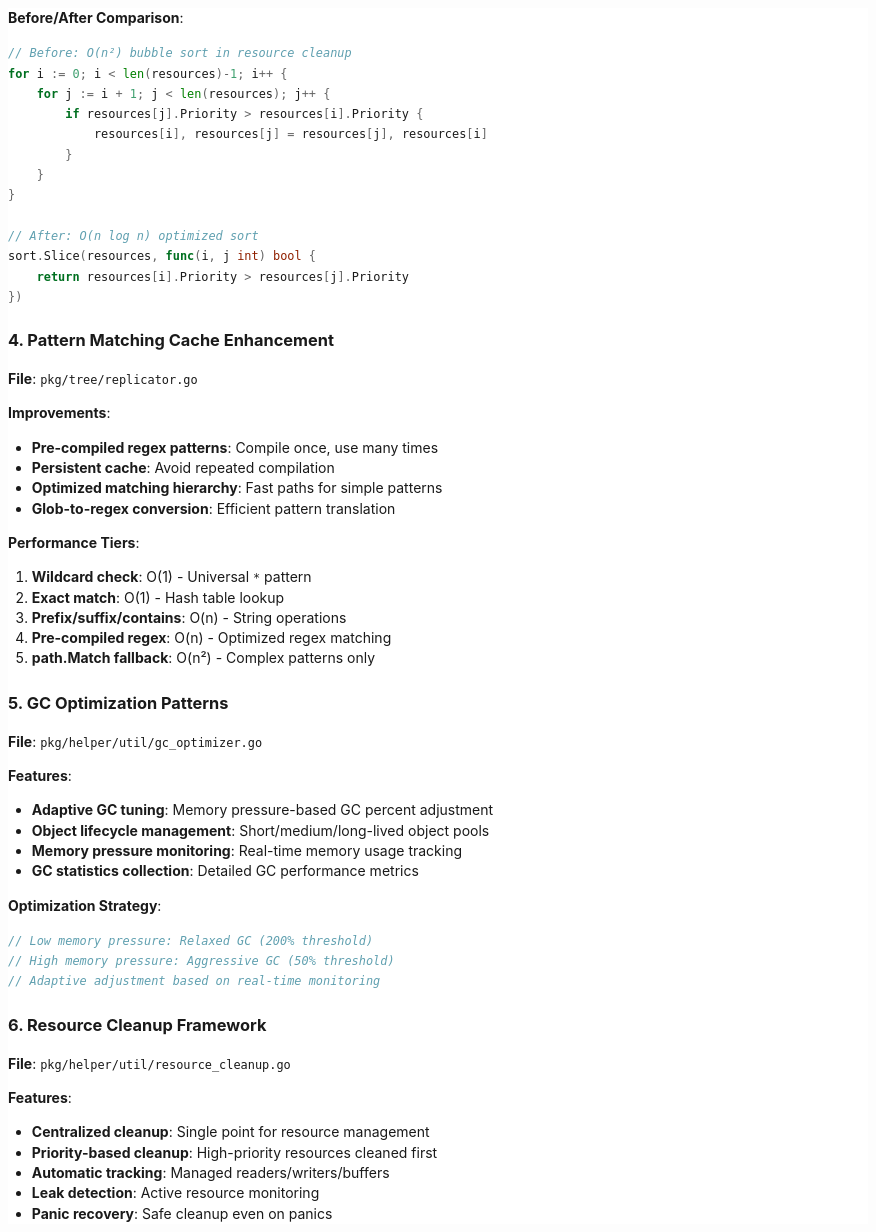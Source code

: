 **Before/After Comparison**:
```go
// Before: O(n²) bubble sort in resource cleanup
for i := 0; i < len(resources)-1; i++ {
    for j := i + 1; j < len(resources); j++ {
        if resources[j].Priority > resources[i].Priority {
            resources[i], resources[j] = resources[j], resources[i]
        }
    }
}

// After: O(n log n) optimized sort
sort.Slice(resources, func(i, j int) bool {
    return resources[i].Priority > resources[j].Priority
})
```

### 4. Pattern Matching Cache Enhancement
**File**: `pkg/tree/replicator.go`

**Improvements**:
- **Pre-compiled regex patterns**: Compile once, use many times
- **Persistent cache**: Avoid repeated compilation
- **Optimized matching hierarchy**: Fast paths for simple patterns
- **Glob-to-regex conversion**: Efficient pattern translation

**Performance Tiers**:
1. **Wildcard check**: O(1) - Universal `*` pattern
2. **Exact match**: O(1) - Hash table lookup
3. **Prefix/suffix/contains**: O(n) - String operations
4. **Pre-compiled regex**: O(n) - Optimized regex matching
5. **path.Match fallback**: O(n²) - Complex patterns only

### 5. GC Optimization Patterns
**File**: `pkg/helper/util/gc_optimizer.go`

**Features**:
- **Adaptive GC tuning**: Memory pressure-based GC percent adjustment
- **Object lifecycle management**: Short/medium/long-lived object pools
- **Memory pressure monitoring**: Real-time memory usage tracking
- **GC statistics collection**: Detailed GC performance metrics

**Optimization Strategy**:
```go
// Low memory pressure: Relaxed GC (200% threshold)
// High memory pressure: Aggressive GC (50% threshold)
// Adaptive adjustment based on real-time monitoring
```

### 6. Resource Cleanup Framework
**File**: `pkg/helper/util/resource_cleanup.go`

**Features**:
- **Centralized cleanup**: Single point for resource management
- **Priority-based cleanup**: High-priority resources cleaned first
- **Automatic tracking**: Managed readers/writers/buffers
- **Leak detection**: Active resource monitoring
- **Panic recovery**: Safe cleanup even on panics
